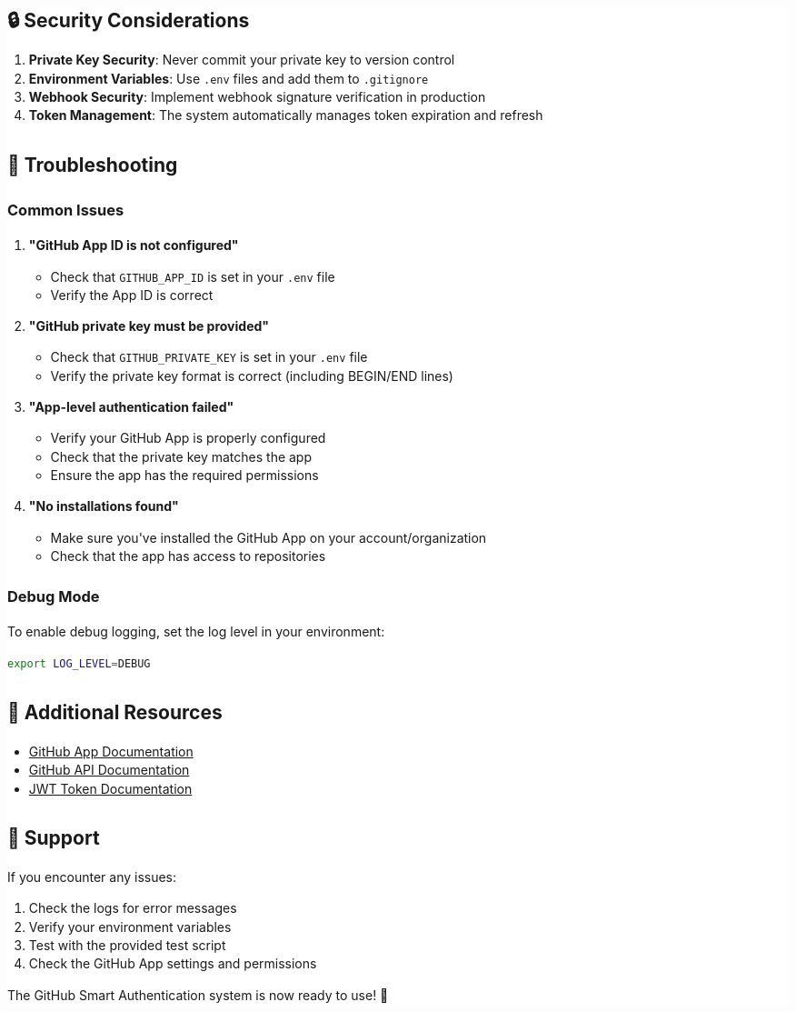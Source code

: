 ## 🔒 Security Considerations

1. **Private Key Security**: Never commit your private key to version control
2. **Environment Variables**: Use `.env` files and add them to `.gitignore`
3. **Webhook Security**: Implement webhook signature verification in production
4. **Token Management**: The system automatically manages token expiration and refresh

## 🐛 Troubleshooting

### Common Issues

1. **"GitHub App ID is not configured"**
   - Check that `GITHUB_APP_ID` is set in your `.env` file
   - Verify the App ID is correct

2. **"GitHub private key must be provided"**
   - Check that `GITHUB_PRIVATE_KEY` is set in your `.env` file
   - Verify the private key format is correct (including BEGIN/END lines)

3. **"App-level authentication failed"**
   - Verify your GitHub App is properly configured
   - Check that the private key matches the app
   - Ensure the app has the required permissions

4. **"No installations found"**
   - Make sure you've installed the GitHub App on your account/organization
   - Check that the app has access to repositories

### Debug Mode

To enable debug logging, set the log level in your environment:

```bash
export LOG_LEVEL=DEBUG
```

## 📖 Additional Resources

- [GitHub App Documentation](https://docs.github.com/en/developers/apps)
- [GitHub API Documentation](https://docs.github.com/en/rest)
- [JWT Token Documentation](https://jwt.io/)

## 🤝 Support

If you encounter any issues:

1. Check the logs for error messages
2. Verify your environment variables
3. Test with the provided test script
4. Check the GitHub App settings and permissions

The GitHub Smart Authentication system is now ready to use! 🎉
